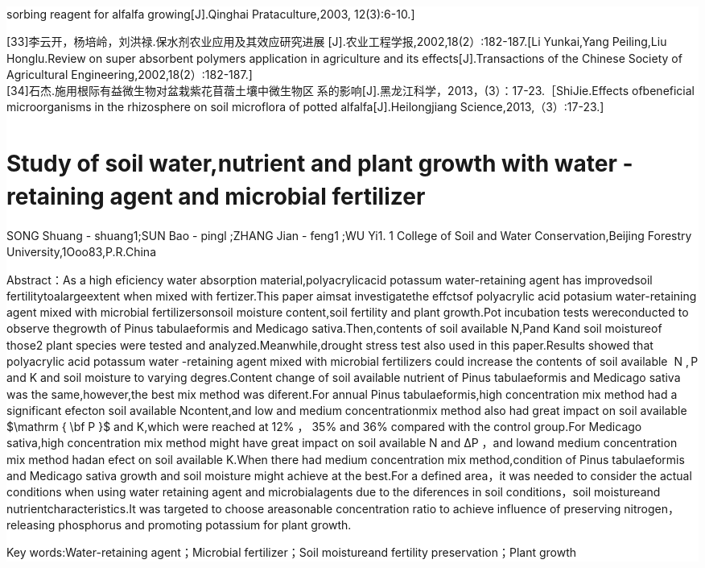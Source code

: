 sorbing reagent for alfalfa growing[J].Qinghai Prataculture,2003, 12(3):6-10.]

[33]李云开，杨培岭，刘洪禄.保水剂农业应用及其效应研究进展 [J].农业工程学报,2002,18(2）:182-187.[Li Yunkai,Yang Peiling,Liu Honglu.Review on super absorbent polymers application in agriculture and its effects[J].Transactions of the Chinese Society of Agricultural Engineering,2002,18(2）:182-187.]   
[34]石杰.施用根际有益微生物对盆栽紫花苜蓿土壤中微生物区 系的影响[J].黑龙江科学，2013，(3）：17-23.［ShiJie.Effects ofbeneficial microorganisms in the rhizosphere on soil microflora of potted alfalfa[J].Heilongjiang Science,2013,（3）:17-23.]

# Study of soil water,nutrient and plant growth with water - retaining agent and microbial fertilizer

SONG Shuang - shuang1;SUN Bao - pingl ;ZHANG Jian - feng1 ;WU Yi1. 1 College of Soil and Water Conservation,Beijing Forestry University,1Ooo83,P.R.China

Abstract：As a high eficiency water absorption material,polyacrylicacid potassum water-retaining agent has improvedsoil fertilitytoalargeextent when mixed with fertizer.This paper aimsat investigatethe effctsof polyacrylic acid potasium water-retaining agent mixed with microbial fertilizersonsoil moisture content,soil fertility and plant growth.Pot incubation tests wereconducted to observe thegrowth of Pinus tabulaeformis and Medicago sativa.Then,contents of soil available N,Pand Kand soil moistureof those2 plant species were tested and analyzed.Meanwhile,drought stress test also used in this paper.Results showed that polyacrylic acid potassum water -retaining agent mixed with microbial fertilizers could increase the contents of soil available $\mathrm { ~ N ~ } , \mathrm { P }$ and K and soil moisture to varying degres.Content change of soil available nutrient of Pinus tabulaeformis and Medicago sativa was the same,however,the best mix method was diferent.For annual Pinus tabulaeformis,high concentration mix method had a significant efecton soil available Ncontent,and low and medium concentrationmix method also had great impact on soil available $\mathrm { \bf P }$ and K,which were reached at $12 \%$ ， $3 5 \%$ and $36 \%$ compared with the control group.For Medicago sativa,high concentration mix method might have great impact on soil available N and $\mathrm { \Delta P }$ ，and lowand medium concentration mix method hadan efect on soil available K.When there had medium concentration mix method,condition of Pinus tabulaeformis and Medicago sativa growth and soil moisture might achieve at the best.For a defined area，it was needed to consider the actual conditions when using water retaining agent and microbialagents due to the diferences in soil conditions，soil moistureand nutrientcharacteristics.It was targeted to choose areasonable concentration ratio to achieve influence of preserving nitrogen，releasing phosphorus and promoting potassium for plant growth.

Key words:Water-retaining agent；Microbial fertilizer；Soil moistureand fertility preservation；Plant growth